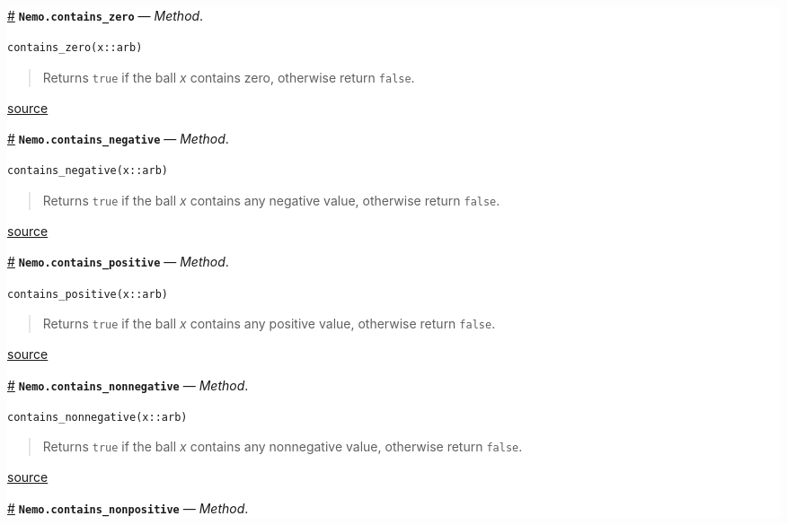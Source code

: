 <a id='Nemo.contains_zero-Tuple{Nemo.arb}' href='#Nemo.contains_zero-Tuple{Nemo.arb}'>#</a>
**`Nemo.contains_zero`** &mdash; *Method*.



```
contains_zero(x::arb)
```

> Returns `true` if the ball $x$ contains zero, otherwise return `false`.



<a target='_blank' href='https://github.com/wbhart/Nemo.jl/tree/77e81499b94b6e998865a0624d01b192a674b2e1/src/arb/arb.jl#L196' class='documenter-source'>source</a><br>

<a id='Nemo.contains_negative-Tuple{Nemo.arb}' href='#Nemo.contains_negative-Tuple{Nemo.arb}'>#</a>
**`Nemo.contains_negative`** &mdash; *Method*.



```
contains_negative(x::arb)
```

> Returns `true` if the ball $x$ contains any negative value, otherwise return `false`.



<a target='_blank' href='https://github.com/wbhart/Nemo.jl/tree/77e81499b94b6e998865a0624d01b192a674b2e1/src/arb/arb.jl#L205' class='documenter-source'>source</a><br>

<a id='Nemo.contains_positive-Tuple{Nemo.arb}' href='#Nemo.contains_positive-Tuple{Nemo.arb}'>#</a>
**`Nemo.contains_positive`** &mdash; *Method*.



```
contains_positive(x::arb)
```

> Returns `true` if the ball $x$ contains any positive value, otherwise return `false`.



<a target='_blank' href='https://github.com/wbhart/Nemo.jl/tree/77e81499b94b6e998865a0624d01b192a674b2e1/src/arb/arb.jl#L215' class='documenter-source'>source</a><br>

<a id='Nemo.contains_nonnegative-Tuple{Nemo.arb}' href='#Nemo.contains_nonnegative-Tuple{Nemo.arb}'>#</a>
**`Nemo.contains_nonnegative`** &mdash; *Method*.



```
contains_nonnegative(x::arb)
```

> Returns `true` if the ball $x$ contains any nonnegative value, otherwise return `false`.



<a target='_blank' href='https://github.com/wbhart/Nemo.jl/tree/77e81499b94b6e998865a0624d01b192a674b2e1/src/arb/arb.jl#L225' class='documenter-source'>source</a><br>

<a id='Nemo.contains_nonpositive-Tuple{Nemo.arb}' href='#Nemo.contains_nonpositive-Tuple{Nemo.arb}'>#</a>
**`Nemo.contains_nonpositive`** &mdash; *Method*.
